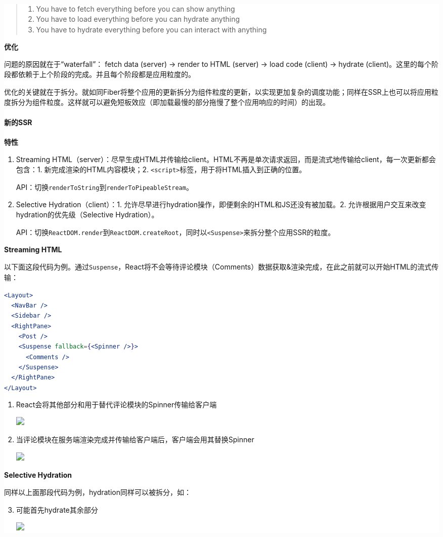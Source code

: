 > 1. You have to fetch everything before you can show anything
> 2. You have to load everything before you can hydrate anything
> 3. You have to hydrate everything before you can interact with anything

**优化**

问题的原因就在于“waterfall”： fetch data (server) → render to HTML (server) → load code (client) → hydrate (client)。这里的每个阶段都依赖于上个阶段的完成。并且每个阶段都是应用粒度的。

优化的关键就在于拆分。就如同Fiber将整个应用的更新拆分为组件粒度的更新，以实现更加复杂的调度功能；同样在SSR上也可以将应用粒度拆分为组件粒度。这样就可以避免短板效应（即加载最慢的部分拖慢了整个应用响应的时间）的出现。

#### 新的SSR

**特性**

1. Streaming HTML（server）：尽早生成HTML并传输给client。HTML不再是单次请求返回，而是流式地传输给client，每一次更新都会包含：1. 新完成渲染的HTML内容模块；2. `<script>`标签，用于将HTML插入到正确的位置。

   API：切换`renderToString`到`renderToPipeableStream`。

2. Selective Hydration（client）：1. 允许尽早进行hydration操作，即便剩余的HTML和JS还没有被加载。2. 允许根据用户交互来改变hydration的优先级（Selective Hydration）。

   API：切换`ReactDOM.render`到`ReactDOM.createRoot`，同时以`<Suspense>`来拆分整个应用SSR的粒度。

**Streaming HTML**

以下面这段代码为例。通过`Suspense`，React将不会等待评论模块（Comments）数据获取&渲染完成，在此之前就可以开始HTML的流式传输：

```jsx
<Layout>
  <NavBar />
  <Sidebar />
  <RightPane>
    <Post />
    <Suspense fallback={<Spinner />}>
      <Comments />
    </Suspense>
  </RightPane>
</Layout>
```

1. React会将其他部分和用于替代评论模块的Spinner传输给客户端

   ![](https://camo.githubusercontent.com/484be91b06f3f998b3bda9ba3efbdb514394ab70484a8db2cf5774e32f85a2b8/68747470733a2f2f717569702e636f6d2f626c6f622f5963474141416b314234322f704e6550316c4253546261616162726c4c71707178413f613d716d636f563745617955486e6e69433643586771456961564a52637145416f56726b39666e4e564646766361)

2. 当评论模块在服务端渲染完成并传输给客户端后，客户端会用其替换Spinner

   ![](https://camo.githubusercontent.com/e44ee4be56e56e74da3b9f7f5519ca6197b24e9c34488df933140950f1b31c38/68747470733a2f2f717569702e636f6d2f626c6f622f5963474141416b314234322f534f76496e4f2d73625973566d5166334159372d52413f613d675a6461346957316f5061434668644e36414f48695a396255644e78715373547a7a42326c32686b744a3061)

**Selective Hydration**

同样以上面那段代码为例，hydration同样可以被拆分，如：

3. 可能首先hydrate其余部分

   ![](https://camo.githubusercontent.com/4892961ac26f8b8dacbd53189a8d3fd1b076aa16fe451f8e2723528f51b80f66/68747470733a2f2f717569702e636f6d2f626c6f622f5963474141416b314234322f304e6c6c3853617732454247793038657149635f59413f613d6a396751444e57613061306c725061516467356f5a56775077774a357a416f39684c31733349523131636f61)
